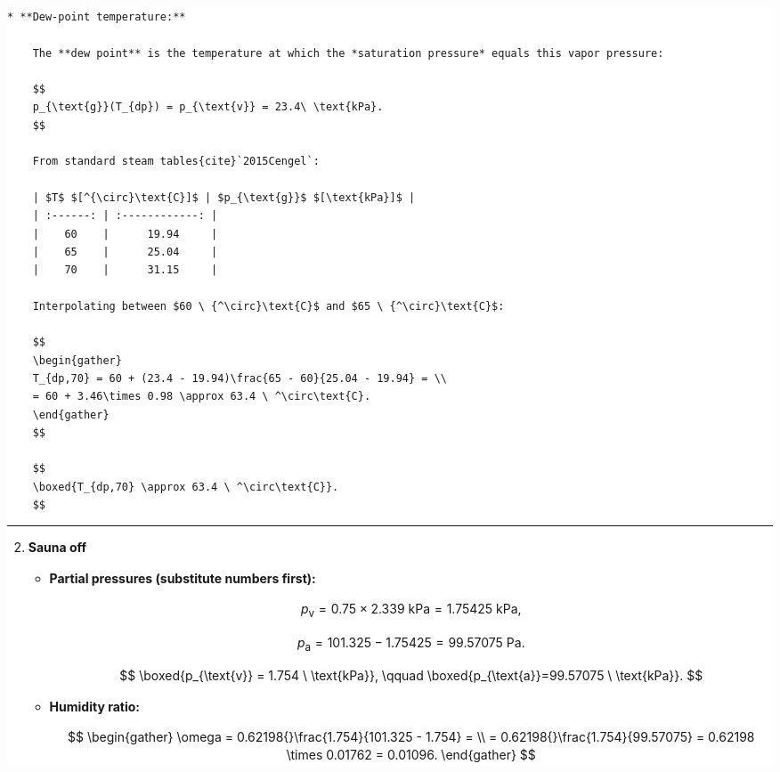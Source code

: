     * **Dew-point temperature:**

        The **dew point** is the temperature at which the *saturation pressure* equals this vapor pressure:

        $$
        p_{\text{g}}(T_{dp}) = p_{\text{v}} = 23.4\ \text{kPa}.
        $$

        From standard steam tables{cite}`2015Cengel`:
        
        | $T$ $[^{\circ}\text{C}]$ | $p_{\text{g}}$ $[\text{kPa}]$ |
        | :------: | :------------: |
        |    60    |      19.94     |
        |    65    |      25.04     |
        |    70    |      31.15     |

        Interpolating between $60 \ {^\circ}\text{C}$ and $65 \ {^\circ}\text{C}$:
  
        $$
        \begin{gather}
        T_{dp,70} = 60 + (23.4 - 19.94)\frac{65 - 60}{25.04 - 19.94} = \\
        = 60 + 3.46\times 0.98 \approx 63.4 \ ^\circ\text{C}.
        \end{gather}
        $$

        $$
        \boxed{T_{dp,70} \approx 63.4 \ ^\circ\text{C}}.
        $$
  
---

2. **Sauna off**

    * **Partial pressures (substitute numbers first):**

        $$
        p_{\text{v}}=0.75\times 2.339 \ \text{kPa} = 1.75425 \ \text{kPa},
        $$

        $$
        p_{\text{a}}=101.325 - 1.75425 = 99.57075 \ \text{Pa}.
        $$
        
        $$
        \boxed{p_{\text{v}} = 1.754 \ \text{kPa}}, \qquad \boxed{p_{\text{a}}=99.57075 \ \text{kPa}}.
        $$

    * **Humidity ratio:**

        $$
        \begin{gather}
        \omega = 0.62198{}\frac{1.754}{101.325 - 1.754} = \\
        = 0.62198{}\frac{1.754}{99.57075} = 0.62198 \times 0.01762 = 0.01096.
        \end{gather}
        $$
        